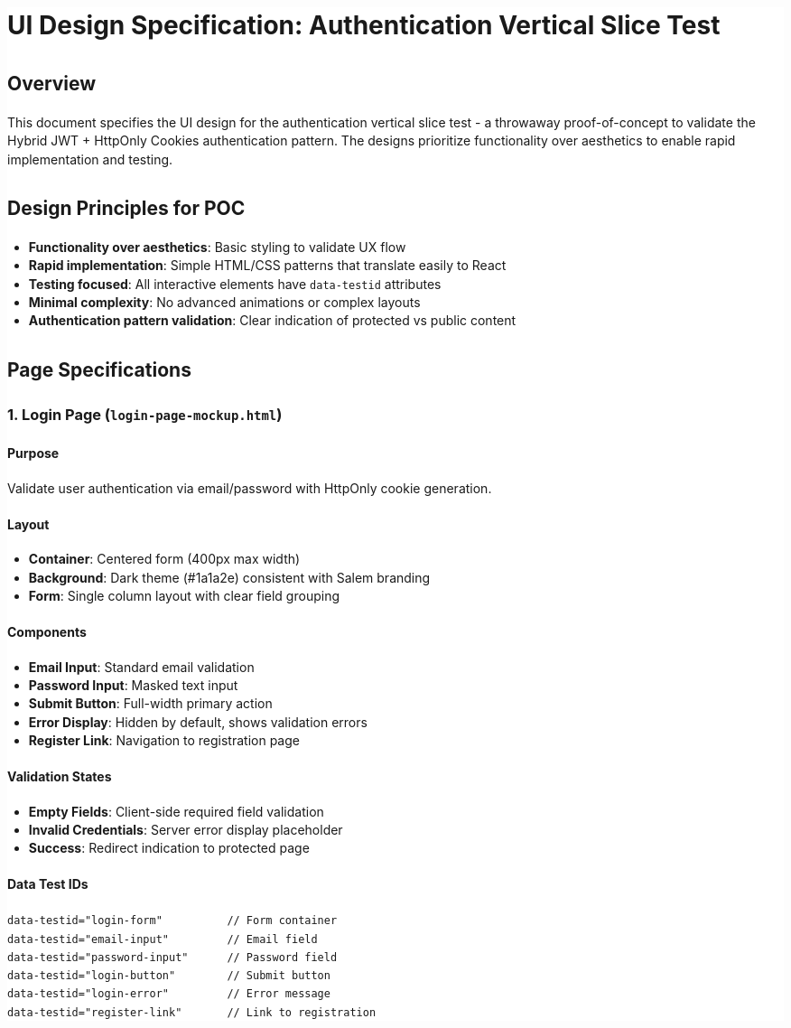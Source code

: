 # UI Design Specification: Authentication Vertical Slice Test





## Overview
This document specifies the UI design for the authentication vertical slice test - a throwaway proof-of-concept to validate the Hybrid JWT + HttpOnly Cookies authentication pattern. The designs prioritize functionality over aesthetics to enable rapid implementation and testing.

## Design Principles for POC
- **Functionality over aesthetics**: Basic styling to validate UX flow
- **Rapid implementation**: Simple HTML/CSS patterns that translate easily to React
- **Testing focused**: All interactive elements have `data-testid` attributes
- **Minimal complexity**: No advanced animations or complex layouts
- **Authentication pattern validation**: Clear indication of protected vs public content

## Page Specifications

### 1. Login Page (`login-page-mockup.html`)

#### Purpose
Validate user authentication via email/password with HttpOnly cookie generation.

#### Layout
- **Container**: Centered form (400px max width)
- **Background**: Dark theme (#1a1a2e) consistent with Salem branding
- **Form**: Single column layout with clear field grouping

#### Components
- **Email Input**: Standard email validation
- **Password Input**: Masked text input
- **Submit Button**: Full-width primary action
- **Error Display**: Hidden by default, shows validation errors
- **Register Link**: Navigation to registration page

#### Validation States
- **Empty Fields**: Client-side required field validation
- **Invalid Credentials**: Server error display placeholder
- **Success**: Redirect indication to protected page

#### Data Test IDs
```html
data-testid="login-form"          // Form container
data-testid="email-input"         // Email field
data-testid="password-input"      // Password field
data-testid="login-button"        // Submit button
data-testid="login-error"         // Error message
data-testid="register-link"       // Link to registration
```
